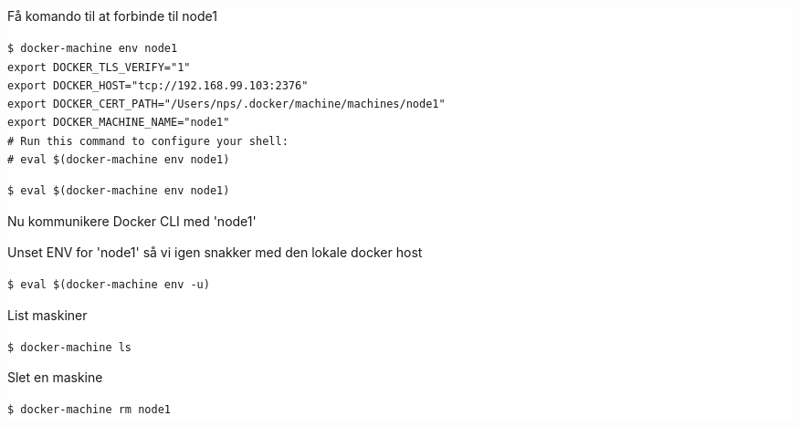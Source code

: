 Få komando til at forbinde til node1

```
$ docker-machine env node1
export DOCKER_TLS_VERIFY="1"
export DOCKER_HOST="tcp://192.168.99.103:2376"
export DOCKER_CERT_PATH="/Users/nps/.docker/machine/machines/node1"
export DOCKER_MACHINE_NAME="node1"
# Run this command to configure your shell: 
# eval $(docker-machine env node1)
```
```
$ eval $(docker-machine env node1)
```

Nu kommunikere Docker CLI med 'node1'

Unset ENV for 'node1' så vi igen snakker med den lokale docker host

```
$ eval $(docker-machine env -u)
```

List maskiner

```
$ docker-machine ls
```

Slet en maskine

```
$ docker-machine rm node1
```